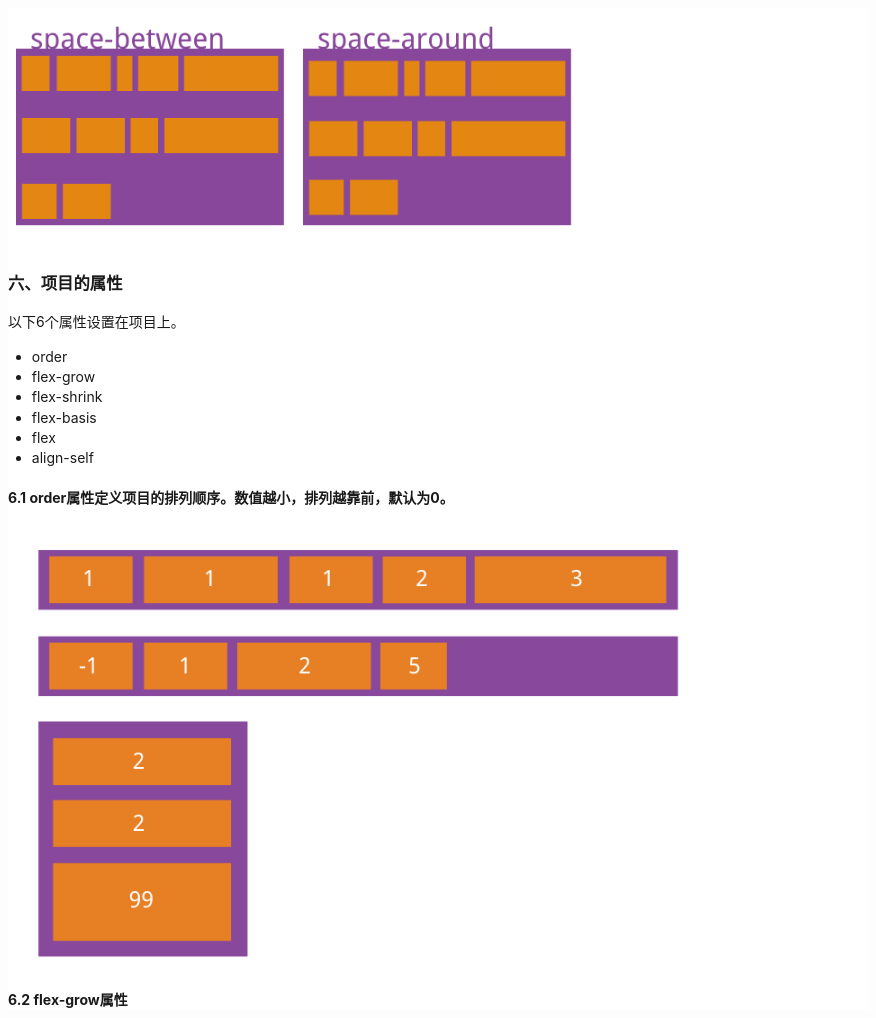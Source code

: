 ![Alt text](./1570760790136.png)

### 六、项目的属性

以下6个属性设置在项目上。
+ order
+ flex-grow
+ flex-shrink
+ flex-basis
+ flex
+ align-self

#### 6.1 order属性定义项目的排列顺序。数值越小，排列越靠前，默认为0。

![Alt text](./1570761256940.png)

#### 6.2 flex-grow属性
